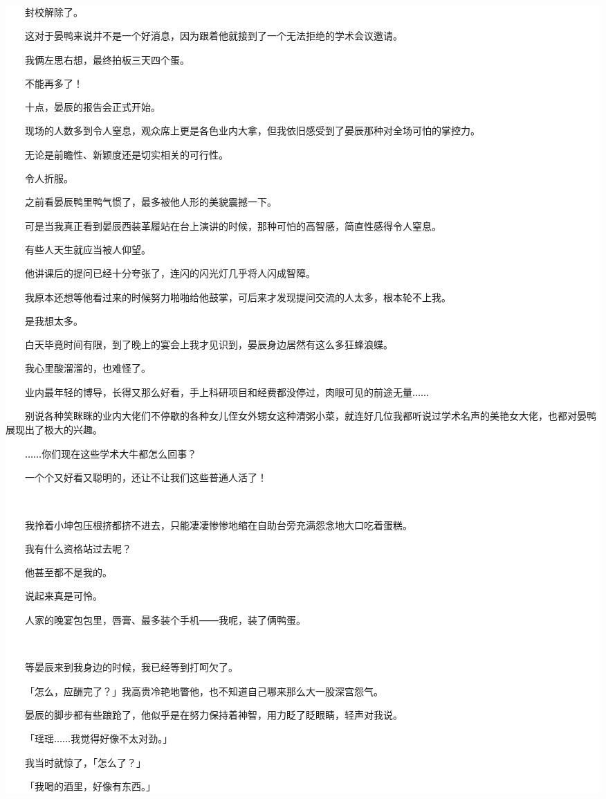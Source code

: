 &emsp;&emsp;封校解除了。  
  
&emsp;&emsp;这对于晏鸭来说并不是一个好消息，因为跟着他就接到了一个无法拒绝的学术会议邀请。  
  
&emsp;&emsp;我俩左思右想，最终拍板三天四个蛋。  
  
&emsp;&emsp;不能再多了！  
  
&emsp;&emsp;十点，晏辰的报告会正式开始。  
  
&emsp;&emsp;现场的人数多到令人窒息，观众席上更是各色业内大拿，但我依旧感受到了晏辰那种对全场可怕的掌控力。  
  
&emsp;&emsp;无论是前瞻性、新颖度还是切实相关的可行性。  
  
&emsp;&emsp;令人折服。  
  
&emsp;&emsp;之前看晏辰鸭里鸭气惯了，最多被他人形的美貌震撼一下。  
  
&emsp;&emsp;可是当我真正看到晏辰西装革履站在台上演讲的时候，那种可怕的高智感，简直性感得令人窒息。  
  
&emsp;&emsp;有些人天生就应当被人仰望。  
  
&emsp;&emsp;他讲课后的提问已经十分夸张了，连闪的闪光灯几乎将人闪成智障。  
  
&emsp;&emsp;我原本还想等他看过来的时候努力啪啪给他鼓掌，可后来才发现提问交流的人太多，根本轮不上我。  
  
&emsp;&emsp;是我想太多。  
  
&emsp;&emsp;白天毕竟时间有限，到了晚上的宴会上我才见识到，晏辰身边居然有这么多狂蜂浪蝶。  
  
&emsp;&emsp;我心里酸溜溜的，也难怪了。  
  
&emsp;&emsp;业内最年轻的博导，长得又那么好看，手上科研项目和经费都没停过，肉眼可见的前途无量……  
  
&emsp;&emsp;别说各种笑眯眯的业内大佬们不停歇的各种女儿侄女外甥女这种清粥小菜，就连好几位我都听说过学术名声的美艳女大佬，也都对晏鸭展现出了极大的兴趣。  
  
&emsp;&emsp;……你们现在这些学术大牛都怎么回事？  
  
&emsp;&emsp;一个个又好看又聪明的，还让不让我们这些普通人活了！  
  
&emsp;&emsp;   
  
&emsp;&emsp;我拎着小坤包压根挤都挤不进去，只能凄凄惨惨地缩在自助台旁充满怨念地大口吃着蛋糕。   
  
&emsp;&emsp;我有什么资格站过去呢？  
  
&emsp;&emsp;他甚至都不是我的。  
  
&emsp;&emsp;说起来真是可怜。  
  
&emsp;&emsp;人家的晚宴包包里，唇膏、最多装个手机——我呢，装了俩鸭蛋。  
  
&emsp;&emsp;   
  
&emsp;&emsp;等晏辰来到我身边的时候，我已经等到打呵欠了。  
  
&emsp;&emsp;「怎么，应酬完了？」我高贵冷艳地瞥他，也不知道自己哪来那么大一股深宫怨气。  
  
&emsp;&emsp;晏辰的脚步都有些踉跄了，他似乎是在努力保持着神智，用力眨了眨眼睛，轻声对我说。  
  
&emsp;&emsp;「瑶瑶……我觉得好像不太对劲。」  
  
&emsp;&emsp;我当时就惊了，「怎么了？」  
  
&emsp;&emsp;「我喝的酒里，好像有东西。」  
  